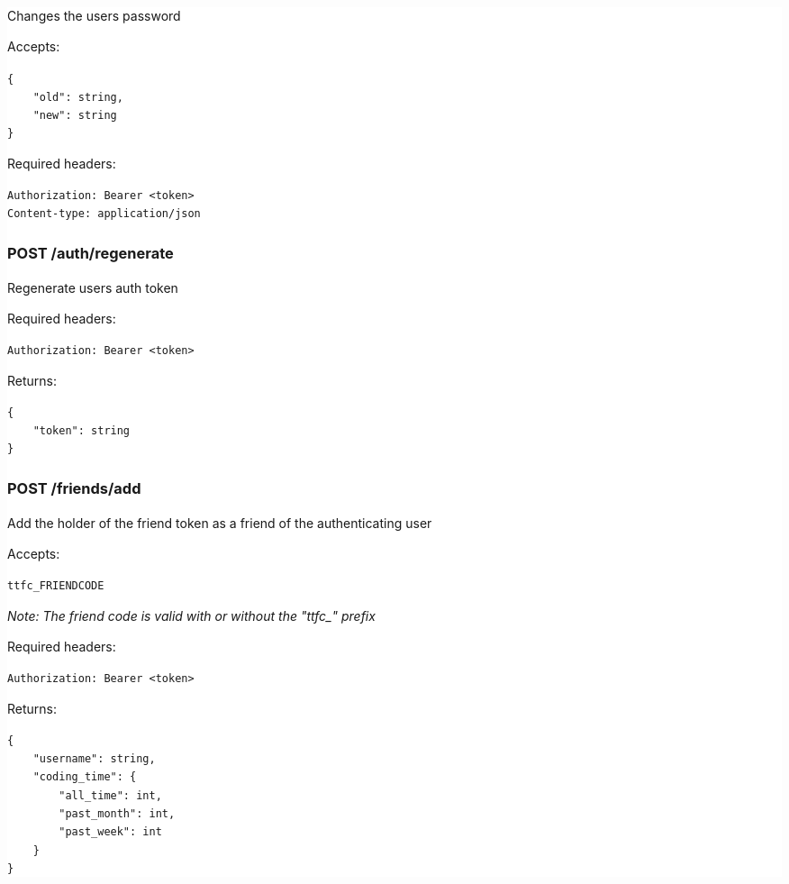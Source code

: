 Changes the users password

Accepts:
```
{
    "old": string,
    "new": string
}
```

Required headers:
```
Authorization: Bearer <token>
Content-type: application/json
```

### POST /auth/regenerate

Regenerate users auth token

Required headers:
```
Authorization: Bearer <token>
```

Returns:
```
{
    "token": string
}
```


### POST /friends/add

Add the holder of the friend token as a friend of the authenticating user

Accepts:
```
ttfc_FRIENDCODE
```

*Note: The friend code is valid with or without the "ttfc_" prefix*


Required headers:
```
Authorization: Bearer <token>
```

Returns:
```
{
    "username": string,
    "coding_time": {
        "all_time": int,
        "past_month": int,
        "past_week": int
    }
}
```
